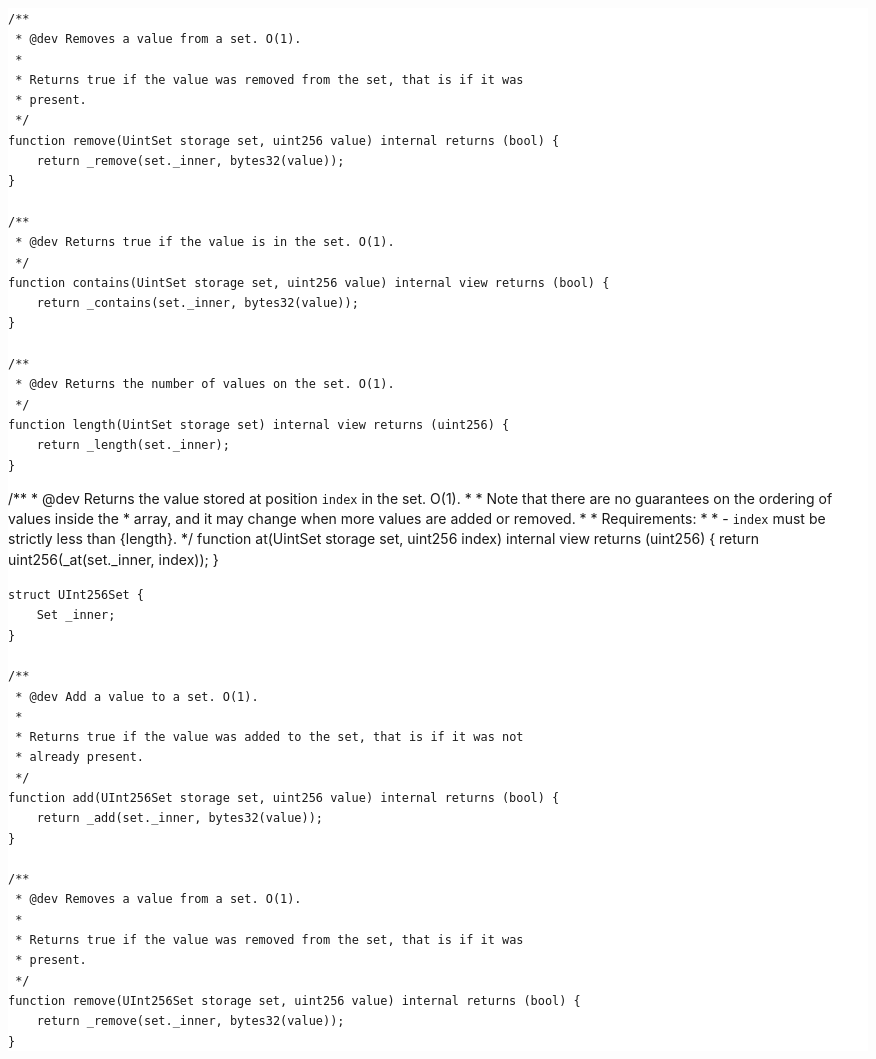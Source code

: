     /**
     * @dev Removes a value from a set. O(1).
     *
     * Returns true if the value was removed from the set, that is if it was
     * present.
     */
    function remove(UintSet storage set, uint256 value) internal returns (bool) {
        return _remove(set._inner, bytes32(value));
    }

    /**
     * @dev Returns true if the value is in the set. O(1).
     */
    function contains(UintSet storage set, uint256 value) internal view returns (bool) {
        return _contains(set._inner, bytes32(value));
    }

    /**
     * @dev Returns the number of values on the set. O(1).
     */
    function length(UintSet storage set) internal view returns (uint256) {
        return _length(set._inner);
    }

   /**
    * @dev Returns the value stored at position `index` in the set. O(1).
    *
    * Note that there are no guarantees on the ordering of values inside the
    * array, and it may change when more values are added or removed.
    *
    * Requirements:
    *
    * - `index` must be strictly less than {length}.
    */
    function at(UintSet storage set, uint256 index) internal view returns (uint256) {
        return uint256(_at(set._inner, index));
    }

    struct UInt256Set {
        Set _inner;
    }

    /**
     * @dev Add a value to a set. O(1).
     *
     * Returns true if the value was added to the set, that is if it was not
     * already present.
     */
    function add(UInt256Set storage set, uint256 value) internal returns (bool) {
        return _add(set._inner, bytes32(value));
    }

    /**
     * @dev Removes a value from a set. O(1).
     *
     * Returns true if the value was removed from the set, that is if it was
     * present.
     */
    function remove(UInt256Set storage set, uint256 value) internal returns (bool) {
        return _remove(set._inner, bytes32(value));
    }

